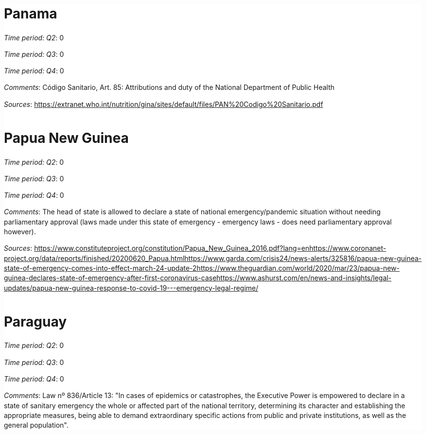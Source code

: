 
# Panama 
*Time period: Q2*: 0

 
*Time period: Q3*: 0

 
*Time period: Q4*: 0

 

*Comments*:
 Código Sanitario, Art. 85: Attributions and duty of the National Department of Public Health 

*Sources*:
 https://extranet.who.int/nutrition/gina/sites/default/files/PAN%20Codigo%20Sanitario.pdf



# Papua New Guinea 
*Time period: Q2*: 0

 
*Time period: Q3*: 0

 
*Time period: Q4*: 0

 

*Comments*:
 The head of state is allowed to declare a state of national emergency/pandemic situation without needing parliamentary approval (laws made under this state of emergency - emergency laws - does need parliamentary approval however). 

*Sources*:
 https://www.constituteproject.org/constitution/Papua_New_Guinea_2016.pdf?lang=enhttps://www.coronanet-project.org/data/reports/finished/20200620_Papua.htmlhttps://www.garda.com/crisis24/news-alerts/325816/papua-new-guinea-state-of-emergency-comes-into-effect-march-24-update-2https://www.theguardian.com/world/2020/mar/23/papua-new-guinea-declares-state-of-emergency-after-first-coronavirus-casehttps://www.ashurst.com/en/news-and-insights/legal-updates/papua-new-guinea-response-to-covid-19---emergency-legal-regime/



# Paraguay 
*Time period: Q2*: 0

 
*Time period: Q3*: 0

 
*Time period: Q4*: 0

 

*Comments*:
 Law nº 836/Article 13: "In cases of epidemics or catastrophes, the Executive Power is empowered to declare in a state of sanitary emergency the whole or affected part of the national territory, determining its character and establishing the appropriate measures, being able to demand extraordinary specific actions from public and private institutions, as well as the general population". 
